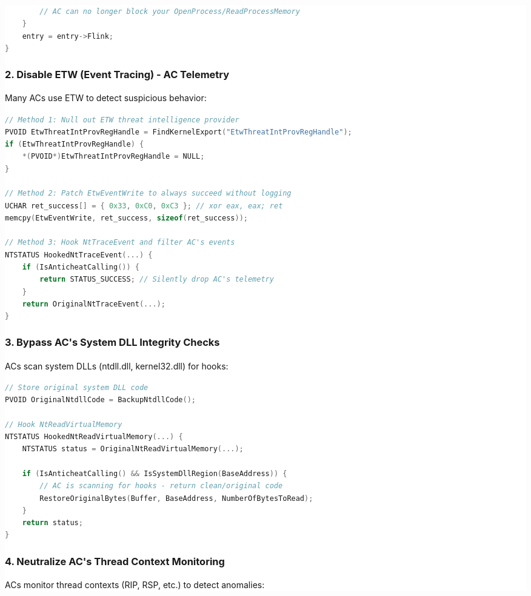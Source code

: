 ```c
        // AC can no longer block your OpenProcess/ReadProcessMemory
    }
    entry = entry->Flink;
}
```

### **2. Disable ETW (Event Tracing) - AC Telemetry**

Many ACs use ETW to detect suspicious behavior:

```c
// Method 1: Null out ETW threat intelligence provider
PVOID EtwThreatIntProvRegHandle = FindKernelExport("EtwThreatIntProvRegHandle");
if (EtwThreatIntProvRegHandle) {
    *(PVOID*)EtwThreatIntProvRegHandle = NULL;
}

// Method 2: Patch EtwEventWrite to always succeed without logging
UCHAR ret_success[] = { 0x33, 0xC0, 0xC3 }; // xor eax, eax; ret
memcpy(EtwEventWrite, ret_success, sizeof(ret_success));

// Method 3: Hook NtTraceEvent and filter AC's events
NTSTATUS HookedNtTraceEvent(...) {
    if (IsAnticheatCalling()) {
        return STATUS_SUCCESS; // Silently drop AC's telemetry
    }
    return OriginalNtTraceEvent(...);
}
```

### **3. Bypass AC's System DLL Integrity Checks**

ACs scan system DLLs (ntdll.dll, kernel32.dll) for hooks:

```c
// Store original system DLL code
PVOID OriginalNtdllCode = BackupNtdllCode();

// Hook NtReadVirtualMemory
NTSTATUS HookedNtReadVirtualMemory(...) {
    NTSTATUS status = OriginalNtReadVirtualMemory(...);
    
    if (IsAnticheatCalling() && IsSystemDllRegion(BaseAddress)) {
        // AC is scanning for hooks - return clean/original code
        RestoreOriginalBytes(Buffer, BaseAddress, NumberOfBytesToRead);
    }
    return status;
}
```

### **4. Neutralize AC's Thread Context Monitoring**

ACs monitor thread contexts (RIP, RSP, etc.) to detect anomalies:
